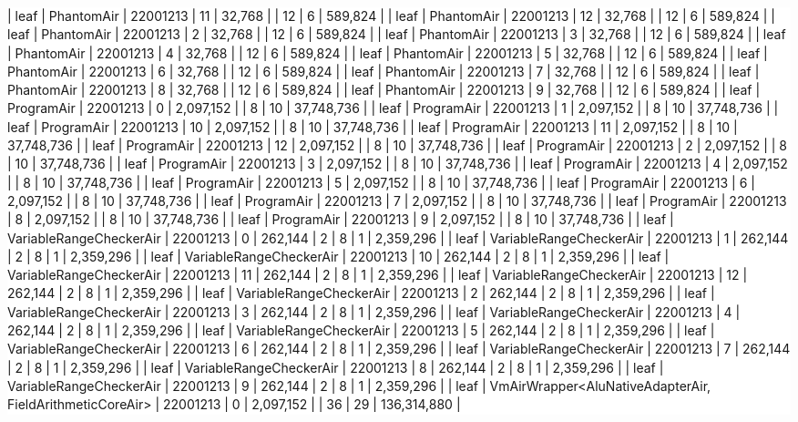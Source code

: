 | leaf | PhantomAir | 22001213 | 11 | 32,768 |  | 12 | 6 | 589,824 | 
| leaf | PhantomAir | 22001213 | 12 | 32,768 |  | 12 | 6 | 589,824 | 
| leaf | PhantomAir | 22001213 | 2 | 32,768 |  | 12 | 6 | 589,824 | 
| leaf | PhantomAir | 22001213 | 3 | 32,768 |  | 12 | 6 | 589,824 | 
| leaf | PhantomAir | 22001213 | 4 | 32,768 |  | 12 | 6 | 589,824 | 
| leaf | PhantomAir | 22001213 | 5 | 32,768 |  | 12 | 6 | 589,824 | 
| leaf | PhantomAir | 22001213 | 6 | 32,768 |  | 12 | 6 | 589,824 | 
| leaf | PhantomAir | 22001213 | 7 | 32,768 |  | 12 | 6 | 589,824 | 
| leaf | PhantomAir | 22001213 | 8 | 32,768 |  | 12 | 6 | 589,824 | 
| leaf | PhantomAir | 22001213 | 9 | 32,768 |  | 12 | 6 | 589,824 | 
| leaf | ProgramAir | 22001213 | 0 | 2,097,152 |  | 8 | 10 | 37,748,736 | 
| leaf | ProgramAir | 22001213 | 1 | 2,097,152 |  | 8 | 10 | 37,748,736 | 
| leaf | ProgramAir | 22001213 | 10 | 2,097,152 |  | 8 | 10 | 37,748,736 | 
| leaf | ProgramAir | 22001213 | 11 | 2,097,152 |  | 8 | 10 | 37,748,736 | 
| leaf | ProgramAir | 22001213 | 12 | 2,097,152 |  | 8 | 10 | 37,748,736 | 
| leaf | ProgramAir | 22001213 | 2 | 2,097,152 |  | 8 | 10 | 37,748,736 | 
| leaf | ProgramAir | 22001213 | 3 | 2,097,152 |  | 8 | 10 | 37,748,736 | 
| leaf | ProgramAir | 22001213 | 4 | 2,097,152 |  | 8 | 10 | 37,748,736 | 
| leaf | ProgramAir | 22001213 | 5 | 2,097,152 |  | 8 | 10 | 37,748,736 | 
| leaf | ProgramAir | 22001213 | 6 | 2,097,152 |  | 8 | 10 | 37,748,736 | 
| leaf | ProgramAir | 22001213 | 7 | 2,097,152 |  | 8 | 10 | 37,748,736 | 
| leaf | ProgramAir | 22001213 | 8 | 2,097,152 |  | 8 | 10 | 37,748,736 | 
| leaf | ProgramAir | 22001213 | 9 | 2,097,152 |  | 8 | 10 | 37,748,736 | 
| leaf | VariableRangeCheckerAir | 22001213 | 0 | 262,144 | 2 | 8 | 1 | 2,359,296 | 
| leaf | VariableRangeCheckerAir | 22001213 | 1 | 262,144 | 2 | 8 | 1 | 2,359,296 | 
| leaf | VariableRangeCheckerAir | 22001213 | 10 | 262,144 | 2 | 8 | 1 | 2,359,296 | 
| leaf | VariableRangeCheckerAir | 22001213 | 11 | 262,144 | 2 | 8 | 1 | 2,359,296 | 
| leaf | VariableRangeCheckerAir | 22001213 | 12 | 262,144 | 2 | 8 | 1 | 2,359,296 | 
| leaf | VariableRangeCheckerAir | 22001213 | 2 | 262,144 | 2 | 8 | 1 | 2,359,296 | 
| leaf | VariableRangeCheckerAir | 22001213 | 3 | 262,144 | 2 | 8 | 1 | 2,359,296 | 
| leaf | VariableRangeCheckerAir | 22001213 | 4 | 262,144 | 2 | 8 | 1 | 2,359,296 | 
| leaf | VariableRangeCheckerAir | 22001213 | 5 | 262,144 | 2 | 8 | 1 | 2,359,296 | 
| leaf | VariableRangeCheckerAir | 22001213 | 6 | 262,144 | 2 | 8 | 1 | 2,359,296 | 
| leaf | VariableRangeCheckerAir | 22001213 | 7 | 262,144 | 2 | 8 | 1 | 2,359,296 | 
| leaf | VariableRangeCheckerAir | 22001213 | 8 | 262,144 | 2 | 8 | 1 | 2,359,296 | 
| leaf | VariableRangeCheckerAir | 22001213 | 9 | 262,144 | 2 | 8 | 1 | 2,359,296 | 
| leaf | VmAirWrapper<AluNativeAdapterAir, FieldArithmeticCoreAir> | 22001213 | 0 | 2,097,152 |  | 36 | 29 | 136,314,880 | 